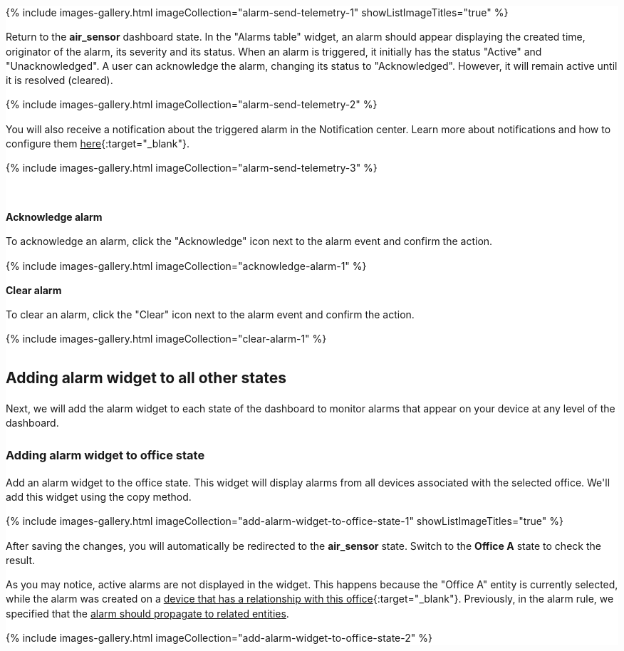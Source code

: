 {% include images-gallery.html imageCollection="alarm-send-telemetry-1" showListImageTitles="true" %}

Return to the **air_sensor** dashboard state. In the "Alarms table" widget, an alarm should appear displaying the created time, originator of the alarm, its severity and its status.
When an alarm is triggered, it initially has the status "Active" and "Unacknowledged". A user can acknowledge the alarm, changing its status to "Acknowledged". However, it will remain active until it is resolved (cleared).

{% include images-gallery.html imageCollection="alarm-send-telemetry-2" %}

You will also receive a notification about the triggered alarm in the Notification center.
Learn more about notifications and how to configure them [here](/docs/{{docsPrefix}}user-guide/notifications/){:target="_blank"}.

{% include images-gallery.html imageCollection="alarm-send-telemetry-3" %}

<br>

**Acknowledge alarm**

To acknowledge an alarm, click the "Acknowledge" icon next to the alarm event and confirm the action.

{% include images-gallery.html imageCollection="acknowledge-alarm-1" %}

**Clear alarm**

To clear an alarm, click the "Clear" icon next to the alarm event and confirm the action.

{% include images-gallery.html imageCollection="clear-alarm-1" %}

## Adding alarm widget to all other states

Next, we will add the alarm widget to each state of the dashboard to monitor alarms that appear on your device at any level of the dashboard.

### Adding alarm widget to office state

Add an alarm widget to the office state. This widget will display alarms from all devices associated with the selected office. We&#39;ll add this widget using the copy method.

{% include images-gallery.html imageCollection="add-alarm-widget-to-office-state-1" showListImageTitles="true" %}

After saving the changes, you will automatically be redirected to the **air_sensor** state. Switch to the **Office A** state to check the result. 

As you may notice, active alarms are not displayed in the widget.
This happens because the "Office A" entity is currently selected, while the alarm was created on a [device that has a relationship with this office](/docs/{{docsPrefix}}user-guide/advanced-guides-for-working-with-dashboard/advanced-dashboard-guide-lesson-1/#adding-relations-between-entities){:target="_blank"}. 
Previously, in the alarm rule, we specified that the [alarm should propagate to related entities](#high-temperature-alarm-rule). 

{% include images-gallery.html imageCollection="add-alarm-widget-to-office-state-2" %}

